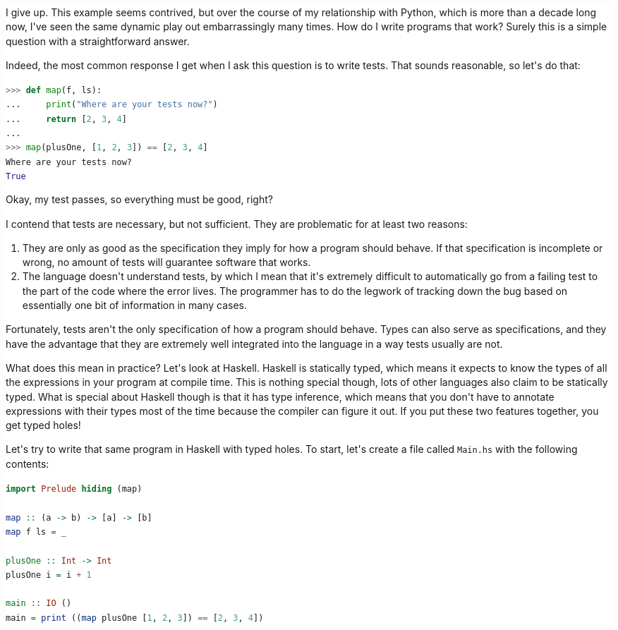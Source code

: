 I give up. This example seems contrived, but over the course of my relationship
with Python, which is more than a decade long now, I've seen the same dynamic
play out embarrassingly many times. How do I write programs that work? Surely
this is a simple question with a straightforward answer.

Indeed, the most common response I get when I ask this question is to write
tests. That sounds reasonable, so let's do that:

```python
>>> def map(f, ls):
...     print("Where are your tests now?")
...     return [2, 3, 4]
...
>>> map(plusOne, [1, 2, 3]) == [2, 3, 4]
Where are your tests now?
True
```

Okay, my test passes, so everything must be good, right?

I contend that tests are necessary, but not sufficient. They are problematic
for at least two reasons:

1. They are only as good as the specification they imply for how a program
   should behave. If that specification is incomplete or wrong, no amount of
   tests will guarantee software that works.
2. The language doesn't understand tests, by which I mean that it's extremely
   difficult to automatically go from a failing test to the part of the code
   where the error lives. The programmer has to do the legwork of tracking down
   the bug based on essentially one bit of information in many cases.

Fortunately, tests aren't the only specification of how a program should
behave. Types can also serve as specifications, and they have the advantage
that they are extremely well integrated into the language in a way tests
usually are not.

What does this mean in practice? Let's look at Haskell. Haskell is statically
typed, which means it expects to know the types of all the expressions in your
program at compile time. This is nothing special though, lots of other
languages also claim to be statically typed. What is special about Haskell
though is that it has type inference, which means that you don't have to
annotate expressions with their types most of the time because the compiler can
figure it out. If you put these two features together, you get typed holes!

Let's try to write that same program in Haskell with typed holes. To start,
let's create a file called `Main.hs` with the following contents:

```haskell
import Prelude hiding (map)

map :: (a -> b) -> [a] -> [b]
map f ls = _

plusOne :: Int -> Int
plusOne i = i + 1

main :: IO ()
main = print ((map plusOne [1, 2, 3]) == [2, 3, 4])
```
